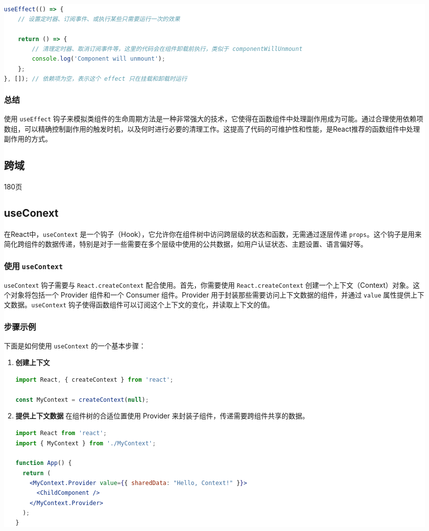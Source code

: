 ```jsx
useEffect(() => {
    // 设置定时器、订阅事件、或执行某些只需要运行一次的效果

    return () => {
        // 清理定时器、取消订阅事件等，这里的代码会在组件卸载前执行，类似于 componentWillUnmount
        console.log('Component will unmount');
    };
}, []); // 依赖项为空，表示这个 effect 只在挂载和卸载时运行
```

### 总结
使用 `useEffect` 钩子来模拟类组件的生命周期方法是一种非常强大的技术，它使得在函数组件中处理副作用成为可能。通过合理使用依赖项数组，可以精确控制副作用的触发时机，以及何时进行必要的清理工作。这提高了代码的可维护性和性能，是React推荐的函数组件中处理副作用的方式。

## 跨域

180页

## useConext

在React中，`useContext` 是一个钩子（Hook），它允许你在组件树中访问跨层级的状态和函数，无需通过逐层传递 `props`。这个钩子是用来简化跨组件的数据传递，特别是对于一些需要在多个层级中使用的公共数据，如用户认证状态、主题设置、语言偏好等。

### 使用 `useContext`

`useContext` 钩子需要与 `React.createContext` 配合使用。首先，你需要使用 `React.createContext` 创建一个上下文（Context）对象。这个对象将包括一个 Provider 组件和一个 Consumer 组件。Provider 用于封装那些需要访问上下文数据的组件，并通过 `value` 属性提供上下文数据。`useContext` 钩子使得函数组件可以订阅这个上下文的变化，并读取上下文的值。

### 步骤示例

下面是如何使用 `useContext` 的一个基本步骤：

1. **创建上下文**
   ```javascript
   import React, { createContext } from 'react';
   
   const MyContext = createContext(null);
   ```

2. **提供上下文数据**
   在组件树的合适位置使用 Provider 来封装子组件，传递需要跨组件共享的数据。
   ```jsx
   import React from 'react';
   import { MyContext } from './MyContext';
   
   function App() {
     return (
       <MyContext.Provider value={{ sharedData: "Hello, Context!" }}>
         <ChildComponent />
       </MyContext.Provider>
     );
   }
   ```
